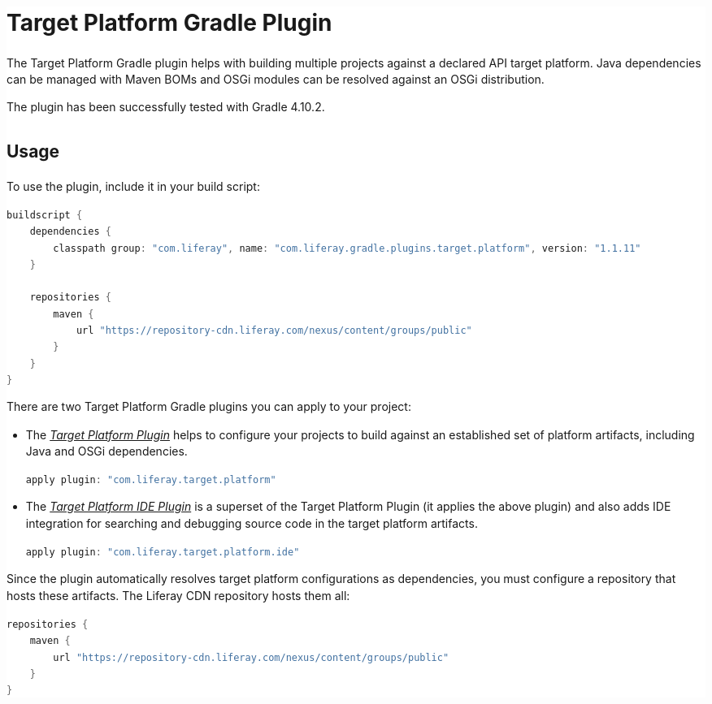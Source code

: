 # Target Platform Gradle Plugin

The Target Platform Gradle plugin helps with building multiple projects
against a declared API target platform. Java dependencies can be managed with
Maven BOMs and OSGi modules can be resolved against an OSGi distribution.

The plugin has been successfully tested with Gradle 4.10.2.

## Usage

To use the plugin, include it in your build script:

```gradle
buildscript {
	dependencies {
		classpath group: "com.liferay", name: "com.liferay.gradle.plugins.target.platform", version: "1.1.11"
	}

	repositories {
		maven {
			url "https://repository-cdn.liferay.com/nexus/content/groups/public"
		}
	}
}
```

There are two Target Platform Gradle plugins you can apply to your project:

- The [*Target Platform Plugin*](#target-platform-plugin) helps to configure
your projects to build against an established set of platform artifacts,
including Java and OSGi dependencies.

	```gradle
	apply plugin: "com.liferay.target.platform"
	```

- The [*Target Platform IDE Plugin*](#target-platform-ide-plugin) is a superset
of the Target Platform Plugin (it applies the above plugin) and also adds IDE
integration for searching and debugging source code in the target platform
artifacts.

	```gradle
	apply plugin: "com.liferay.target.platform.ide"
	```

Since the plugin automatically resolves target platform configurations as
dependencies, you must configure a repository that hosts these artifacts. The
Liferay CDN repository hosts them all:

```gradle
repositories {
	maven {
		url "https://repository-cdn.liferay.com/nexus/content/groups/public"
	}
}
```
